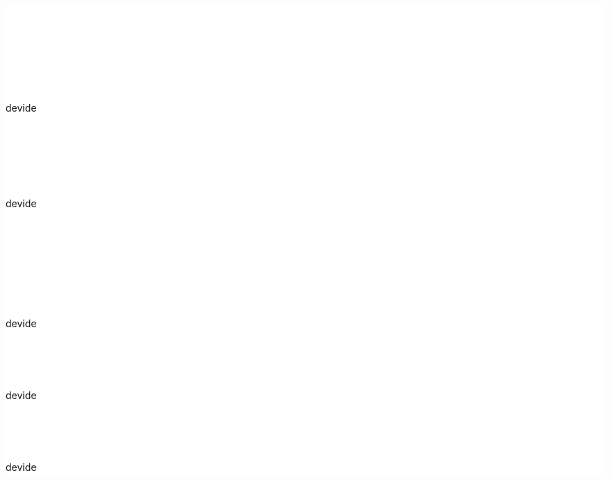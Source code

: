 <span data-key="initial_ido6zVIXOgGeW7VZokSg_text"><span data-offset-key="initial_ido6zVIXOgGeW7VZokSg_text:0"><span data-slate-zero-width="n">​</span></span></span>

<span data-key="5ff21213e744438c9c5f0ddd45dbaad6"><span data-offset-key="5ff21213e744438c9c5f0ddd45dbaad6:0"><span data-slate-zero-width="n">​</span></span></span>

<span data-key="bee94172db4e475aab788787bc903511"><span data-offset-key="bee94172db4e475aab788787bc903511:0"><span data-slate-zero-width="n">​</span></span></span>

<span data-key="2f35f04344aa430294785911a4986588"><span data-offset-key="2f35f04344aa430294785911a4986588:0"><span data-slate-zero-width="n">​</span></span></span>

<span data-key="25d3aeb51e0e4baa94be435483cba6a5"><span data-offset-key="25d3aeb51e0e4baa94be435483cba6a5:0">devide</span></span>

<span data-key="3bd7deb88260402ab859590c4ab540b8"><span data-offset-key="3bd7deb88260402ab859590c4ab540b8:0"><span data-slate-zero-width="n">​</span></span></span>

<span data-key="39c9a7ab0cdb4beaa997b6c931f8135d"><span data-offset-key="39c9a7ab0cdb4beaa997b6c931f8135d:0"><span data-slate-zero-width="n">​</span></span></span>

<span data-key="7302abf5d651433b92e88b4d3a0b1983"><span data-offset-key="7302abf5d651433b92e88b4d3a0b1983:0"><span data-slate-zero-width="n">​</span></span></span>

<span data-key="5b487816a6204e81bb71c2a1e54b3793"><span data-offset-key="5b487816a6204e81bb71c2a1e54b3793:0">devide</span></span>

<span data-key="a1800a83af724d8fa11948b851e96095"><span data-offset-key="a1800a83af724d8fa11948b851e96095:0"><span data-slate-zero-width="n">​</span></span></span>

<span data-key="621a308132b144fe9193791b1324d449"><span data-offset-key="621a308132b144fe9193791b1324d449:0"><span data-slate-zero-width="n">​</span></span></span>

<span data-key="43c6d92c3fa7442fb8ea4c7e7d0bf7ae"><span data-offset-key="43c6d92c3fa7442fb8ea4c7e7d0bf7ae:0"><span data-slate-zero-width="n">​</span></span></span>

<span data-key="5d7f9c0599144c69b947925e89f31f32"><span data-offset-key="5d7f9c0599144c69b947925e89f31f32:0"><span data-slate-zero-width="n">​</span></span></span>

<span data-key="e9581c9fff9248d2b7108f6001457925"><span data-offset-key="e9581c9fff9248d2b7108f6001457925:0">devide</span></span>

<span data-key="29d4721a5d0244069d009b0455e28c8f"><span data-offset-key="29d4721a5d0244069d009b0455e28c8f:0"><span data-slate-zero-width="n">​</span></span></span>

<span data-key="4396cee3f55945c581b7afdb8b105943"><span data-offset-key="4396cee3f55945c581b7afdb8b105943:0"><span data-slate-zero-width="n">​</span></span></span>

<span data-key="be7bb16e6c0c46fea23683a70f4b3a5d"><span data-offset-key="be7bb16e6c0c46fea23683a70f4b3a5d:0">devide</span></span>

<span data-key="13ab929a08884b36a1f6e0f5445275b1"><span data-offset-key="13ab929a08884b36a1f6e0f5445275b1:0"><span data-slate-zero-width="n">​</span></span></span>

<span data-key="2d155b967bb244adbb5cdc82703fdd13"><span data-offset-key="2d155b967bb244adbb5cdc82703fdd13:0"><span data-slate-zero-width="n">​</span></span></span>

<span data-key="3d8595ebd550480d901a7965c066016e"><span data-offset-key="3d8595ebd550480d901a7965c066016e:0">devide</span></span>
